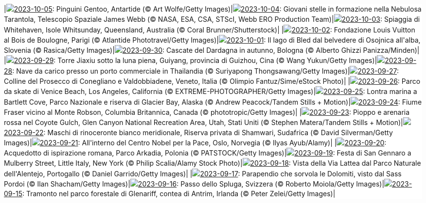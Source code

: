 |![](https://www.bing.com/th?id=OHR.GentooJump_IT-IT0819312209_UHD.jpg&w=384)[2023-10-05](https://www.bing.com/th?id=OHR.GentooJump_IT-IT0819312209_UHD.jpg): Pinguini Gentoo, Antartide (© Art Wolfe/Getty Images)|![](https://www.bing.com/th?id=OHR.TarantulaNebula_IT-IT1696643757_UHD.jpg&w=384)[2023-10-04](https://www.bing.com/th?id=OHR.TarantulaNebula_IT-IT1696643757_UHD.jpg): Giovani stelle in formazione nella Nebulosa Tarantola, Telescopio Spaziale James Webb (© NASA, ESA, CSA, STScI, Webb ERO Production Team)|![](https://www.bing.com/th?id=OHR.WhitsundaySwirl_IT-IT2012760745_UHD.jpg&w=384)[2023-10-03](https://www.bing.com/th?id=OHR.WhitsundaySwirl_IT-IT2012760745_UHD.jpg): Spiaggia di Whitehaven, Isole Whitsunday, Queensland, Australia (© Coral Brunner/Shutterstock)|
|![](https://www.bing.com/th?id=OHR.VuittonFoundation_IT-IT8425877700_UHD.jpg&w=384)[2023-10-02](https://www.bing.com/th?id=OHR.VuittonFoundation_IT-IT8425877700_UHD.jpg): Fondazione Louis Vuitton al Bois de Boulogne, Parigi (© Atlantide Phototravel/Getty Images)|![](https://www.bing.com/th?id=OHR.LakeBledSunrise_IT-IT9781591413_UHD.jpg&w=384)[2023-10-01](https://www.bing.com/th?id=OHR.LakeBledSunrise_IT-IT9781591413_UHD.jpg): Il lago di Bled dal belvedere di Osojnica all'alba, Slovenia (© Rasica/Getty Images)|![](https://www.bing.com/th?id=OHR.DardagnaWaterfalls_IT-IT7337701837_UHD.jpg&w=384)[2023-09-30](https://www.bing.com/th?id=OHR.DardagnaWaterfalls_IT-IT7337701837_UHD.jpg): Cascate del Dardagna in autunno, Bologna (© Alberto Ghizzi Panizza/Minden)|
|![](https://www.bing.com/th?id=OHR.GuiyangMoon_IT-IT0253411061_UHD.jpg&w=384)[2023-09-29](https://www.bing.com/th?id=OHR.GuiyangMoon_IT-IT0253411061_UHD.jpg): Torre Jiaxiu sotto la luna piena, Guiyang, provincia di Guizhou, Cina (© Wang Yukun/Getty Images)|![](https://www.bing.com/th?id=OHR.MaritimeDay_IT-IT6800320885_UHD.jpg&w=384)[2023-09-28](https://www.bing.com/th?id=OHR.MaritimeDay_IT-IT6800320885_UHD.jpg): Nave da carico presso un porto commerciale in Thailandia (© Suriyapong Thongsawang/Getty Images)|![](https://www.bing.com/th?id=OHR.ProseccoHills_IT-IT5807916558_UHD.jpg&w=384)[2023-09-27](https://www.bing.com/th?id=OHR.ProseccoHills_IT-IT5807916558_UHD.jpg): Colline del Prosecco di Conegliano e Valdobbiadene, Veneto, Italia (© Olimpio Fantuz/Sime/eStock Photo)|
|![](https://www.bing.com/th?id=OHR.VeniceSkatePark_IT-IT4628971712_UHD.jpg&w=384)[2023-09-26](https://www.bing.com/th?id=OHR.VeniceSkatePark_IT-IT4628971712_UHD.jpg): Parco da skate di Venice Beach, Los Angeles, California (© EXTREME-PHOTOGRAPHER/Getty Images)|![](https://www.bing.com/th?id=OHR.GlacierBayOtter_IT-IT3988644980_UHD.jpg&w=384)[2023-09-25](https://www.bing.com/th?id=OHR.GlacierBayOtter_IT-IT3988644980_UHD.jpg): Lontra marina a Bartlett Cove, Parco Nazionale e riserva di Glacier Bay, Alaska (© Andrew Peacock/Tandem Stills + Motion)|![](https://www.bing.com/th?id=OHR.FraserRiverBC_IT-IT3080206802_UHD.jpg&w=384)[2023-09-24](https://www.bing.com/th?id=OHR.FraserRiverBC_IT-IT3080206802_UHD.jpg): Fiume Fraser vicino al Monte Robson, Columbia Britannica, Canada (© phototropic/Getty Images)|
|![](https://www.bing.com/th?id=OHR.CottonwoodCanyon_IT-IT2280037969_UHD.jpg&w=384)[2023-09-23](https://www.bing.com/th?id=OHR.CottonwoodCanyon_IT-IT2280037969_UHD.jpg): Pioppo e arenaria rossa nel Coyote Gulch, Glen Canyon National Recreation Area, Utah, Stati Uniti (© Stephen Matera/Tandem Stills + Motion)|![](https://www.bing.com/th?id=OHR.ShamwariRhino_IT-IT0997464933_UHD.jpg&w=384)[2023-09-22](https://www.bing.com/th?id=OHR.ShamwariRhino_IT-IT0997464933_UHD.jpg): Maschi di rinoceronte bianco meridionale, Riserva privata di Shamwari, Sudafrica (© David Silverman/Getty Images)|![](https://www.bing.com/th?id=OHR.NobelNorway_IT-IT6268753930_UHD.jpg&w=384)[2023-09-21](https://www.bing.com/th?id=OHR.NobelNorway_IT-IT6268753930_UHD.jpg): All'interno del Centro Nobel per la Pace, Oslo, Norvegia (© Ilyas Ayub/Alamy)|
|![](https://www.bing.com/th?id=OHR.ArkadiaPark_IT-IT5050525140_UHD.jpg&w=384)[2023-09-20](https://www.bing.com/th?id=OHR.ArkadiaPark_IT-IT5050525140_UHD.jpg): Acquedotto di ispirazione romana, Parco Arkadia, Polonia (© PATSTOCK/Getty Images)|![](https://www.bing.com/th?id=OHR.SanGennaroMulberry_IT-IT4580164437_UHD.jpg&w=384)[2023-09-19](https://www.bing.com/th?id=OHR.SanGennaroMulberry_IT-IT4580164437_UHD.jpg): Festa di San Gennaro a Mulberry Street, Little Italy, New York (© Philip Scalia/Alamy Stock Photo)|![](https://www.bing.com/th?id=OHR.MilkyWayPortugal_IT-IT4456908903_UHD.jpg&w=384)[2023-09-18](https://www.bing.com/th?id=OHR.MilkyWayPortugal_IT-IT4456908903_UHD.jpg): Vista della Via Lattea dal Parco Naturale dell'Alentejo, Portogallo (© Daniel Garrido/Getty Images)|
|![](https://www.bing.com/th?id=OHR.DolomitesParaglider_IT-IT3096263531_UHD.jpg&w=384)[2023-09-17](https://www.bing.com/th?id=OHR.DolomitesParaglider_IT-IT3096263531_UHD.jpg): Parapendio che sorvola le Dolomiti, visto dal Sass Pordoi (© Ilan Shacham/Getty Images)|![](https://www.bing.com/th?id=OHR.SplugenPass_IT-IT3581326681_UHD.jpg&w=384)[2023-09-16](https://www.bing.com/th?id=OHR.SplugenPass_IT-IT3581326681_UHD.jpg): Passo dello Spluga, Svizzera (© Roberto Moiola/Getty Images)|![](https://www.bing.com/th?id=OHR.GlenariffForest_IT-IT2978733344_UHD.jpg&w=384)[2023-09-15](https://www.bing.com/th?id=OHR.GlenariffForest_IT-IT2978733344_UHD.jpg): Tramonto nel parco forestale di Glenariff, contea di Antrim, Irlanda (© Peter Zelei/Getty Images)|